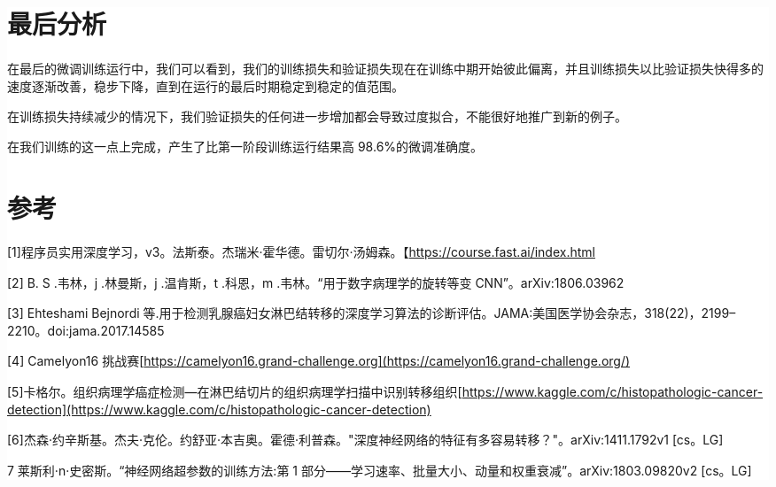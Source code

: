 
# 最后分析

在最后的微调训练运行中，我们可以看到，我们的训练损失和验证损失现在在训练中期开始彼此偏离，并且训练损失以比验证损失快得多的速度逐渐改善，稳步下降，直到在运行的最后时期稳定到稳定的值范围。

在训练损失持续减少的情况下，我们验证损失的任何进一步增加都会导致过度拟合，不能很好地推广到新的例子。

在我们训练的这一点上完成，产生了比第一阶段训练运行结果高 98.6%的微调准确度。

# 参考

[1]程序员实用深度学习，v3。法斯泰。杰瑞米·霍华德。雷切尔·汤姆森。【https://course.fast.ai/index.html 

[2] B. S .韦林，j .林曼斯，j .温肯斯，t .科恩，m .韦林。“用于数字病理学的旋转等变 CNN”。arXiv:1806.03962

[3] Ehteshami Bejnordi 等.用于检测乳腺癌妇女淋巴结转移的深度学习算法的诊断评估。JAMA:美国医学协会杂志，318(22)，2199–2210。doi:jama.2017.14585

[4] Camelyon16 挑战赛[https://camelyon16.grand-challenge.org](https://camelyon16.grand-challenge.org/)

[5]卡格尔。组织病理学癌症检测—在淋巴结切片的组织病理学扫描中识别转移组织[https://www.kaggle.com/c/histopathologic-cancer-detection](https://www.kaggle.com/c/histopathologic-cancer-detection)

[6]杰森·约辛斯基。杰夫·克伦。约舒亚·本吉奥。霍德·利普森。"深度神经网络的特征有多容易转移？"。arXiv:1411.1792v1 [cs。LG]

7 莱斯利·n·史密斯。“神经网络超参数的训练方法:第 1 部分——学习速率、批量大小、动量和权重衰减”。arXiv:1803.09820v2 [cs。LG]